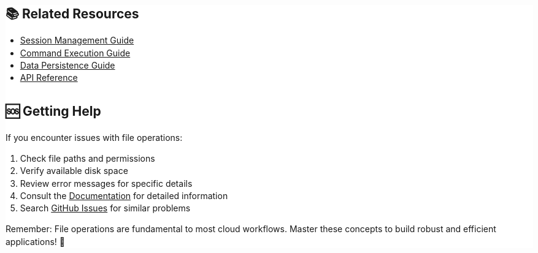 ## 📚 Related Resources

- [Session Management Guide](session-management.md)
- [Command Execution Guide](command-execution.md)
- [Data Persistence Guide](data-persistence.md)
- [API Reference](../../api-reference.md)

## 🆘 Getting Help

If you encounter issues with file operations:

1. Check file paths and permissions
2. Verify available disk space
3. Review error messages for specific details
4. Consult the [Documentation](../README.md) for detailed information
5. Search [GitHub Issues](https://github.com/aliyun/wuying-agentbay-sdk/issues) for similar problems

Remember: File operations are fundamental to most cloud workflows. Master these concepts to build robust and efficient applications! 🚀
